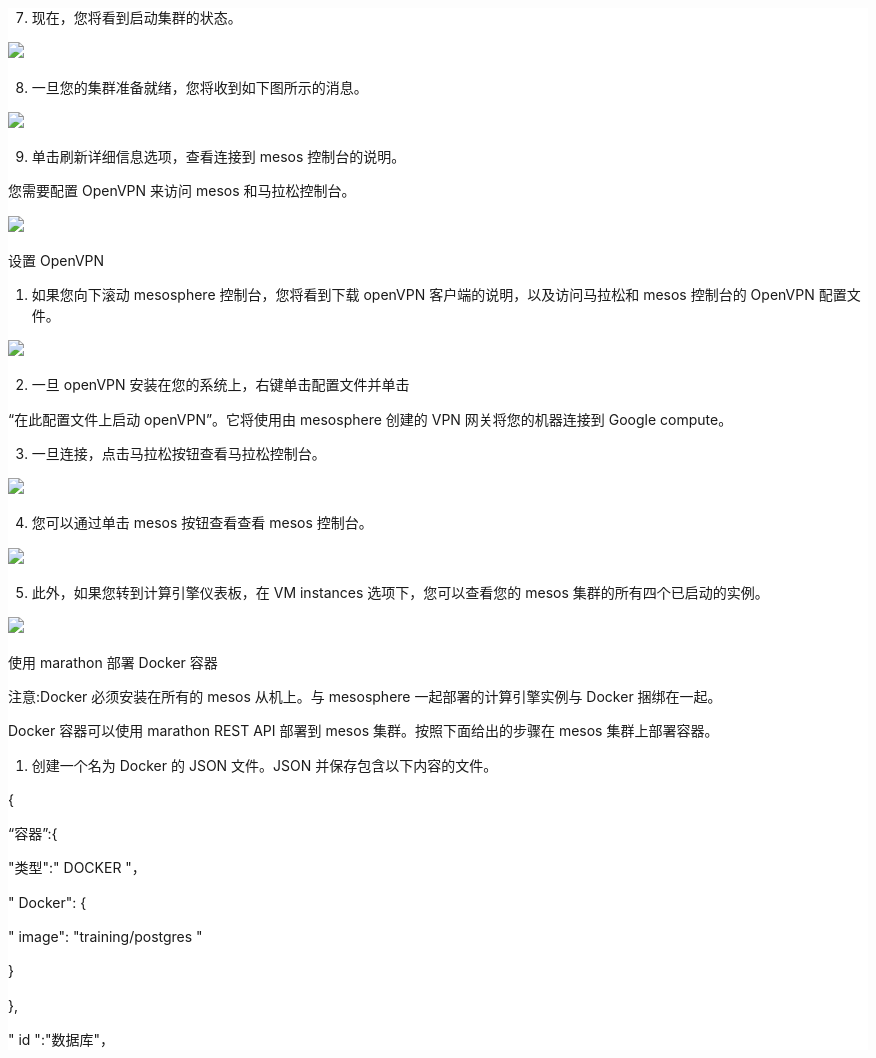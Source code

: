7.  现在，您将看到启动集群的状态。

![](../images/00259.jpeg)

8.  一旦您的集群准备就绪，您将收到如下图所示的消息。

![](../images/00260.jpeg)

9.  单击刷新详细信息选项，查看连接到 mesos 控制台的说明。

您需要配置 OpenVPN 来访问 mesos 和马拉松控制台。

![](../images/00261.jpeg)

设置 OpenVPN

1.  如果您向下滚动 mesosphere 控制台，您将看到下载 openVPN 客户端的说明，以及访问马拉松和 mesos 控制台的 OpenVPN 配置文件。

![](../images/00262.jpeg)

2.  一旦 openVPN 安装在您的系统上，右键单击配置文件并单击

“在此配置文件上启动 openVPN”。它将使用由 mesosphere 创建的 VPN 网关将您的机器连接到 Google compute。

3.  一旦连接，点击马拉松按钮查看马拉松控制台。

![](../images/00263.jpeg)

4.  您可以通过单击 mesos 按钮查看查看 mesos 控制台。

![](../images/00264.jpeg)

5.  此外，如果您转到计算引擎仪表板，在 VM instances 选项下，您可以查看您的 mesos 集群的所有四个已启动的实例。

![](../images/00265.jpeg)

使用 marathon 部署 Docker 容器

注意:Docker 必须安装在所有的 mesos 从机上。与 mesosphere 一起部署的计算引擎实例与 Docker 捆绑在一起。

Docker 容器可以使用 marathon REST API 部署到 mesos 集群。按照下面给出的步骤在 mesos 集群上部署容器。

1.  创建一个名为 Docker 的 JSON 文件。JSON 并保存包含以下内容的文件。

{

“容器”:{

"类型":" DOCKER "，

" Docker": {

" image": "training/postgres "

}

},

" id ":"数据库"，

